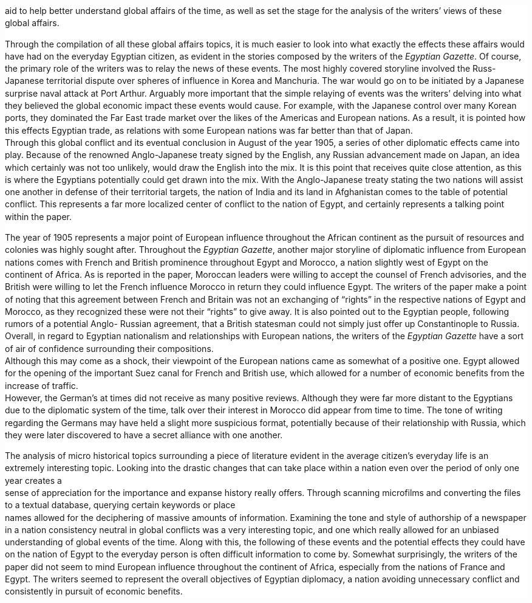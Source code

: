 aid to help better understand global affairs of the time, as well as set the stage for the analysis
of the writers’ views of these global affairs.

Through the compilation of all these global affairs topics, it is much easier to look into
what exactly the effects these affairs would have had on the everyday Egyptian citizen, as
evident in the stories composed by the writers of the *Egyptian Gazette*.  Of course, the primary
role of the writers was to relay the news of these events.  The most highly covered storyline
involved the Russ-Japanese territorial dispute over spheres of influence in Korea and
Manchuria.  The war would go on to be initiated by a Japanese surprise naval attack at Port
Arthur.  Arguably more important that the simple relaying of events was the writers’ delving into
what they believed the global economic impact these events would cause.  For example, with
the Japanese control over many Korean ports, they dominated the Far East trade market over
the likes of the Americas and European nations.  As a result, it is pointed how this effects
Egyptian trade, as relations with some European nations was far better than that of Japan.  
Through this global conflict and its eventual conclusion in August of the year 1905, a series of
other diplomatic effects came into play.  Because of the renowned Anglo-Japanese treaty
signed by the English, any Russian advancement made on Japan, an idea which certainly was
not too unlikely, would draw the English into the mix.  It is this point that receives quite close
attention, as this is where the Egyptians potentially could get drawn into the mix.  With the
Anglo-Japanese treaty stating the two nations will assist one another in defense of their
territorial targets, the nation of India and its land in Afghanistan comes to the table of potential
conflict.  This represents a far more localized center of conflict to the nation of Egypt, and
certainly represents a talking point within the paper.  

The year of 1905 represents a major point of European influence throughout the African
continent as the pursuit of resources and colonies was highly sought after.  Throughout the
*Egyptian Gazette*, another major storyline of diplomatic influence from European nations comes
with French and British prominence throughout Egypt and Morocco, a nation slightly west of
Egypt on the continent of Africa.  As is reported in the paper, Moroccan leaders were willing to
accept the counsel of French advisories, and the British were willing to let the French influence
Morocco in return they could influence Egypt.  The writers of the paper make a point of noting
that this agreement between French and Britain was not an exchanging of “rights” in the
respective nations of Egypt and Morocco, as they recognized these were not their “rights” to
give away.  It is also pointed out to the Egyptian people, following rumors of a potential Anglo-
Russian agreement, that a British statesman could not simply just offer up Constantinople to
Russia.  Overall, in regard to Egyptian nationalism and relationships with European nations, the
writers of the *Egyptian Gazette* have a sort of air of confidence surrounding their compositions.  
Although this may come as a shock, their viewpoint of the European nations came as somewhat
of a positive one.  Egypt allowed for the opening of the important Suez canal for French and
British use, which allowed for a number of economic benefits from the increase of traffic.  
However, the German’s at times did not receive as many positive reviews.  Although they were
far more distant to the Egyptians due to the diplomatic system of the time, talk over their interest
in Morocco did appear from time to time.  The tone of writing regarding the Germans may have
held a slight more suspicious format, potentially because of their relationship with Russia, which
they were later discovered to have a secret alliance with one another.

The analysis of micro historical topics surrounding a piece of literature evident in the
average citizen’s everyday life is an extremely interesting topic.  Looking into the drastic
changes that can take place within a nation even over the period of only one year creates a     
sense of appreciation for the importance and expanse history really offers.  Through scanning
microfilms and converting the files to a textual database, querying certain keywords or place    
names allowed for the deciphering of massive amounts of information.  Examining the tone and     style of authorship of a newspaper in a nation consistency neutral in global conflicts was a very
interesting topic, and one which really allowed for an unbiased understanding of global events of
the time.  Along with this, the following of these events and the potential effects they could have
on the nation of Egypt to the everyday person is often difficult information to come by.
Somewhat surprisingly, the writers of the paper did not seem to mind European influence
throughout the continent of Africa, especially from the nations of France and Egypt.  The writers
seemed to represent the overall objectives of Egyptian diplomacy, a nation avoiding
unnecessary conflict and consistently in pursuit of economic benefits.
